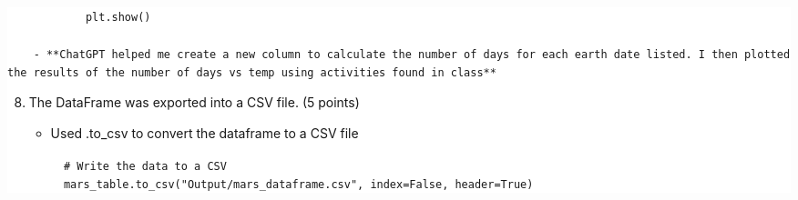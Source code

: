                plt.show()

        - **ChatGPT helped me create a new column to calculate the number of days for each earth date listed. I then plotted the results of the number of days vs temp using activities found in class**

8. The DataFrame was exported into a CSV file. (5 points)
    - Used .to_csv to convert the dataframe to a CSV file

            # Write the data to a CSV
            mars_table.to_csv("Output/mars_dataframe.csv", index=False, header=True)


